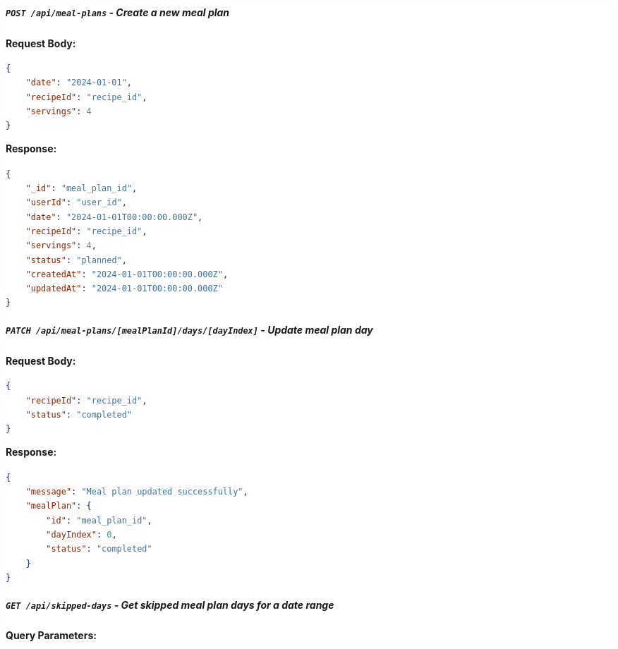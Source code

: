 ##### `POST /api/meal-plans` - Create a new meal plan

**Request Body:**

```json
{
	"date": "2024-01-01",
	"recipeId": "recipe_id",
	"servings": 4
}
```

**Response:**

```json
{
	"_id": "meal_plan_id",
	"userId": "user_id",
	"date": "2024-01-01T00:00:00.000Z",
	"recipeId": "recipe_id",
	"servings": 4,
	"status": "planned",
	"createdAt": "2024-01-01T00:00:00.000Z",
	"updatedAt": "2024-01-01T00:00:00.000Z"
}
```

##### `PATCH /api/meal-plans/[mealPlanId]/days/[dayIndex]` - Update meal plan day

**Request Body:**

```json
{
	"recipeId": "recipe_id",
	"status": "completed"
}
```

**Response:**

```json
{
	"message": "Meal plan updated successfully",
	"mealPlan": {
		"id": "meal_plan_id",
		"dayIndex": 0,
		"status": "completed"
	}
}
```

##### `GET /api/skipped-days` - Get skipped meal plan days for a date range

**Query Parameters:**
